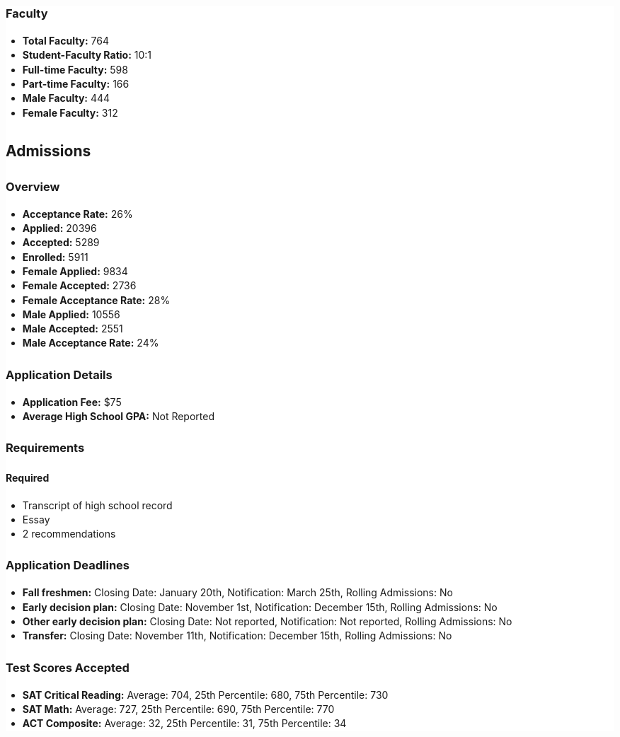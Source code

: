 ### Faculty

- **Total Faculty:** 764
- **Student-Faculty Ratio:** 10:1
- **Full-time Faculty:** 598
- **Part-time Faculty:** 166
- **Male Faculty:** 444
- **Female Faculty:** 312

## Admissions

### Overview

- **Acceptance Rate:** 26%
- **Applied:** 20396
- **Accepted:** 5289
- **Enrolled:** 5911
- **Female Applied:** 9834
- **Female Accepted:** 2736
- **Female Acceptance Rate:** 28%
- **Male Applied:** 10556
- **Male Accepted:** 2551
- **Male Acceptance Rate:** 24%

### Application Details

- **Application Fee:** $75
- **Average High School GPA:** Not Reported

### Requirements

#### Required

- Transcript of high school record
- Essay
- 2 recommendations

### Application Deadlines

- **Fall freshmen:** Closing Date: January 20th, Notification: March 25th, Rolling Admissions: No
- **Early decision plan:** Closing Date: November 1st, Notification: December 15th, Rolling Admissions: No
- **Other early decision plan:** Closing Date: Not reported, Notification: Not reported, Rolling Admissions: No
- **Transfer:** Closing Date: November 11th, Notification: December 15th, Rolling Admissions: No

### Test Scores Accepted

- **SAT Critical Reading:** Average: 704, 25th Percentile: 680, 75th Percentile: 730
- **SAT Math:** Average: 727, 25th Percentile: 690, 75th Percentile: 770
- **ACT Composite:** Average: 32, 25th Percentile: 31, 75th Percentile: 34
